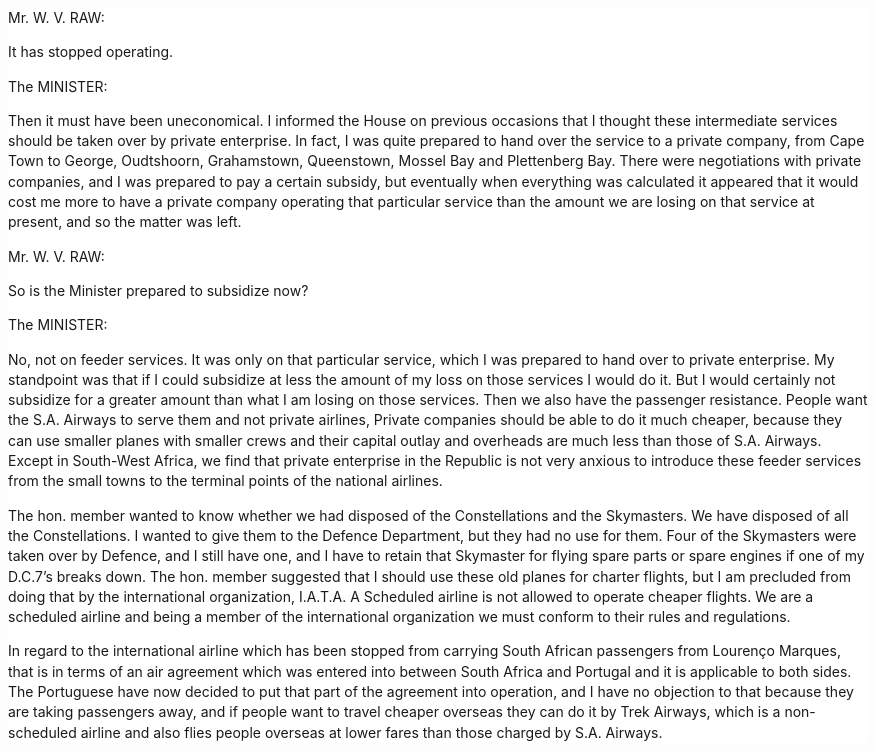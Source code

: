 <from>Mr. <person refersTo="hansard_za">W. V. RAW</person>:</from>

<p>It has stopped operating.</p>

</speech>

<speech by="#minister">

<from>The <person refersTo="hansard_za">MINISTER</person>:</from>

<p>Then it must have been uneconomical. I informed the House on previous occasions that I thought these intermediate services should be taken over by private enterprise. In fact, I was quite prepared to hand over the service to a private company, from Cape Town to George, Oudtshoorn, Grahamstown, Queenstown, Mossel Bay and Plettenberg Bay. There were negotiations with private companies, and I was prepared to pay a certain subsidy, but eventually when everything was calculated it appeared that it would cost me more to have a private company operating that particular service than the amount we are losing on that service at present, and so the matter was left.</p>

</speech>

<speech by="#raw">

<from>Mr. <person refersTo="hansard_za">W. V. RAW</person>:</from>

<p>So is the Minister prepared to subsidize now?</p>

</speech>

<speech by="#minister">

<from>The <person refersTo="hansard_za">MINISTER</person>:</from>

<p>No, not on feeder services. It was only on that particular service, which I was prepared to hand over to private enterprise. My standpoint was that if I could subsidize at less the amount of my loss on those services I would do it. But I would certainly not subsidize for a greater amount than what I am losing on those services. Then we also have the passenger resistance. People want the S.A. Airways to serve them and not private airlines, Private companies should be able to do it much cheaper, because they can use smaller planes with smaller crews and their capital outlay and overheads are much less than those of S.A. Airways. Except in South-West Africa, we find that private enterprise in the Republic is not very anxious to introduce these feeder services from the small towns to the terminal points of the national airlines.</p>

<p>The hon. member wanted to know whether we had disposed of the Constellations and the Skymasters. We have disposed of all the Constellations. I wanted to give them to the Defence Department, but they had no use for them. Four of the Skymasters were taken over by Defence, and I still have one, and I have to retain that Skymaster for flying spare parts or spare engines if one of my D.C.7&#x2019;s breaks down. The hon. member suggested that I should use these old planes for charter flights, but I am precluded from doing that by the international organization, I.A.T.A. A Scheduled airline is not allowed to operate cheaper flights. We are a scheduled airline and being a member of the international organization we must conform to their rules and regulations.</p>

<p>In regard to the international airline which has been stopped from carrying South African passengers from Lourenço Marques, that is in terms of an air agreement which was entered into between South Africa and Portugal and it is applicable to both sides. The Portuguese have now decided to put that part of the agreement into operation, and I have no objection to that because they are taking passengers away, and if people want to travel cheaper overseas they can do it by Trek Airways, which is a non-scheduled airline and also flies people overseas at lower fares than those charged by S.A. Airways.</p>
